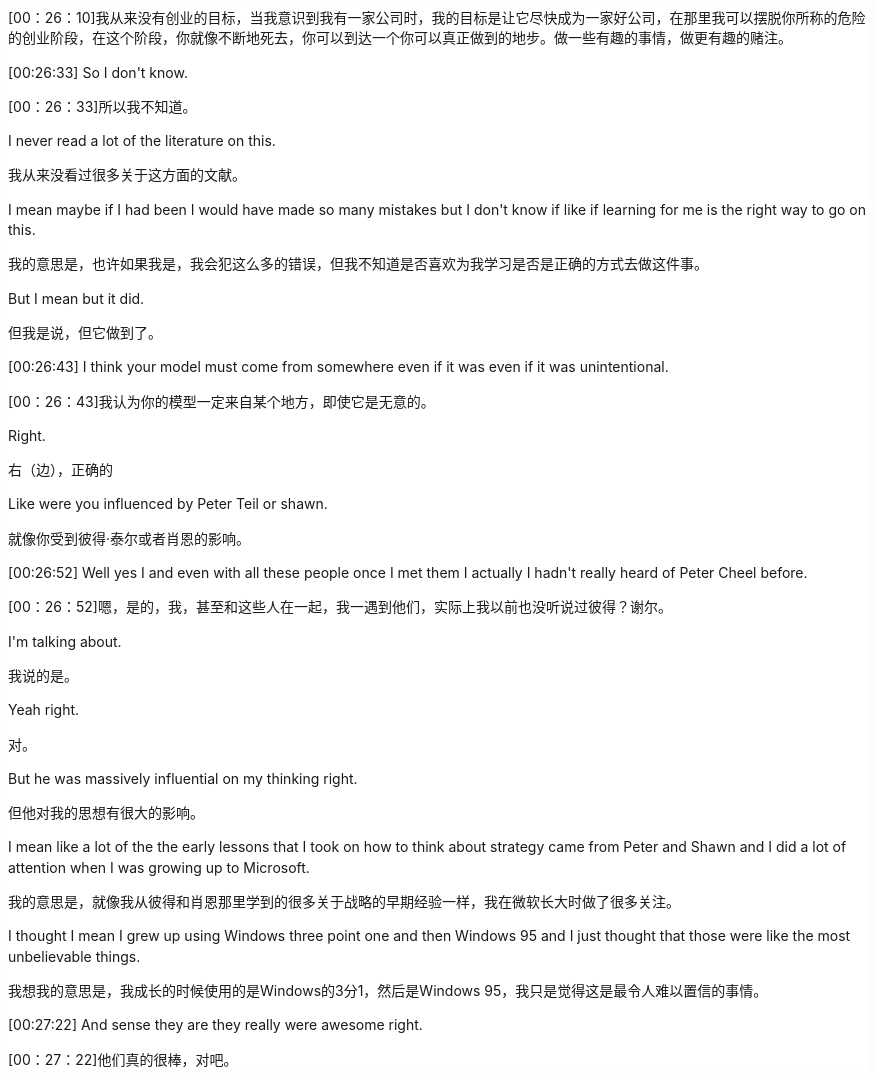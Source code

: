 [00：26：10]我从来没有创业的目标，当我意识到我有一家公司时，我的目标是让它尽快成为一家好公司，在那里我可以摆脱你所称的危险的创业阶段，在这个阶段，你就像不断地死去，你可以到达一个你可以真正做到的地步。做一些有趣的事情，做更有趣的赌注。

 \[00:26:33\] So I don\'t know.

[00：26：33]所以我不知道。

I never read a lot of the literature on this.

我从来没看过很多关于这方面的文献。

I mean maybe if I had been I would have made so many mistakes but I don\'t know if like if learning for me is the right way to go on this.

我的意思是，也许如果我是，我会犯这么多的错误，但我不知道是否喜欢为我学习是否是正确的方式去做这件事。

But I mean but it did.

但我是说，但它做到了。

 \[00:26:43\] I think your model must come from somewhere even if it was even if it was unintentional.

[00：26：43]我认为你的模型一定来自某个地方，即使它是无意的。

Right.

右（边），正确的

Like were you influenced by Peter Teil or shawn.

就像你受到彼得·泰尔或者肖恩的影响。

 \[00:26:52\] Well yes I and even with all these people once I met them I actually I hadn\'t really heard of Peter Cheel before.

[00：26：52]嗯，是的，我，甚至和这些人在一起，我一遇到他们，实际上我以前也没听说过彼得？谢尔。

I\'m talking about.

我说的是。

Yeah right.

对。

But he was massively influential on my thinking right.

但他对我的思想有很大的影响。

I mean like a lot of the the early lessons that I took on how to think about strategy came from Peter and Shawn and I did a lot of attention when I was growing up to Microsoft.

我的意思是，就像我从彼得和肖恩那里学到的很多关于战略的早期经验一样，我在微软长大时做了很多关注。

I thought I mean I grew up using Windows three point one and then Windows 95 and I just thought that those were like the most unbelievable things.

我想我的意思是，我成长的时候使用的是Windows的3分1，然后是Windows 95，我只是觉得这是最令人难以置信的事情。

 \[00:27:22\] And sense they are they really were awesome right.

[00：27：22]他们真的很棒，对吧。
